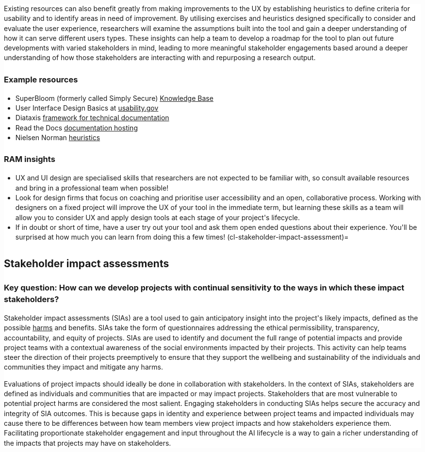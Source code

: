 Existing resources can also benefit greatly from making improvements to the UX by establishing heuristics to define criteria for usability and to identify areas in need of improvement. By utilising exercises and heuristics designed specifically to consider and evaluate the user experience, researchers will examine the assumptions built into the tool and gain a deeper understanding of how it can serve different users types. These insights can help a team to develop a roadmap for the tool to plan out future developments with varied stakeholders in mind, leading to more meaningful stakeholder engagements based around a deeper understanding of how those stakeholders are interacting with and repurposing a research output.

### Example resources
- SuperBloom (formerly called Simply Secure) [Knowledge Base](https://simplysecure.org/knowledge-base/)
- User Interface Design Basics at [usability.gov](https://www.usability.gov/what-and-why/user-interface-design.html)
- Diataxis [framework for technical documentation](https://diataxis.fr)
- Read the Docs [documentation hosting](https://readthedocs)
- Nielsen Norman [heuristics](https://www.nngroup.com/articles/ten-usability-heuristics/)

### RAM insights
- UX and UI design are specialised skills that researchers are not expected to be familiar with, so consult available resources and bring in a professional team when possible!
- Look for design firms that focus on coaching and prioritise user accessibility and an open, collaborative process. Working with designers on a fixed project will improve the UX of your tool in the immediate term, but learning these skills as a team will allow you to consider UX and apply design tools at each stage of your project's lifecycle.
- If in doubt or short of time, have a user try out your tool and ask them open ended questions about their experience. You'll be surprised at how much you can learn from doing this a few times! (cl-stakeholder-impact-assessment)=
## Stakeholder impact assessments
### Key question: How can we develop projects with continual sensitivity to the ways in which these impact stakeholders?

Stakeholder impact assessments (SIAs) are a tool used to gain anticipatory insight into the project's likely impacts, defined as the possible [harms](https://alan-turing-institute.github.io/turing-commons/skills-tracks/aeg/chapter2/harms/#3-bias-injustice-and-discrimination) and benefits. SIAs take the form of questionnaires addressing the ethical permissibility, transparency, accountability, and equity of projects. SIAs are used to identify and document the full range of potential impacts and provide project teams with a contextual awareness of the social environments impacted by their projects. This activity can help teams steer the direction of their projects preemptively to ensure that they support the wellbeing and sustainability of the individuals and communities they impact and mitigate any harms.

Evaluations of project impacts should ideally be done in collaboration with stakeholders. In the context of SIAs, stakeholders are defined as individuals and communities that are impacted or may impact projects. Stakeholders that are most vulnerable to potential project harms are considered the most salient. Engaging stakeholders in conducting SIAs helps secure the accuracy and integrity of SIA outcomes. This is because gaps in identity and experience between project teams and impacted individuals may cause there to be differences between how team members view project impacts and how stakeholders experience them. Facilitating proportionate stakeholder engagement and input throughout the AI lifecycle is a way to gain a richer understanding of the impacts that projects may have on stakeholders.
